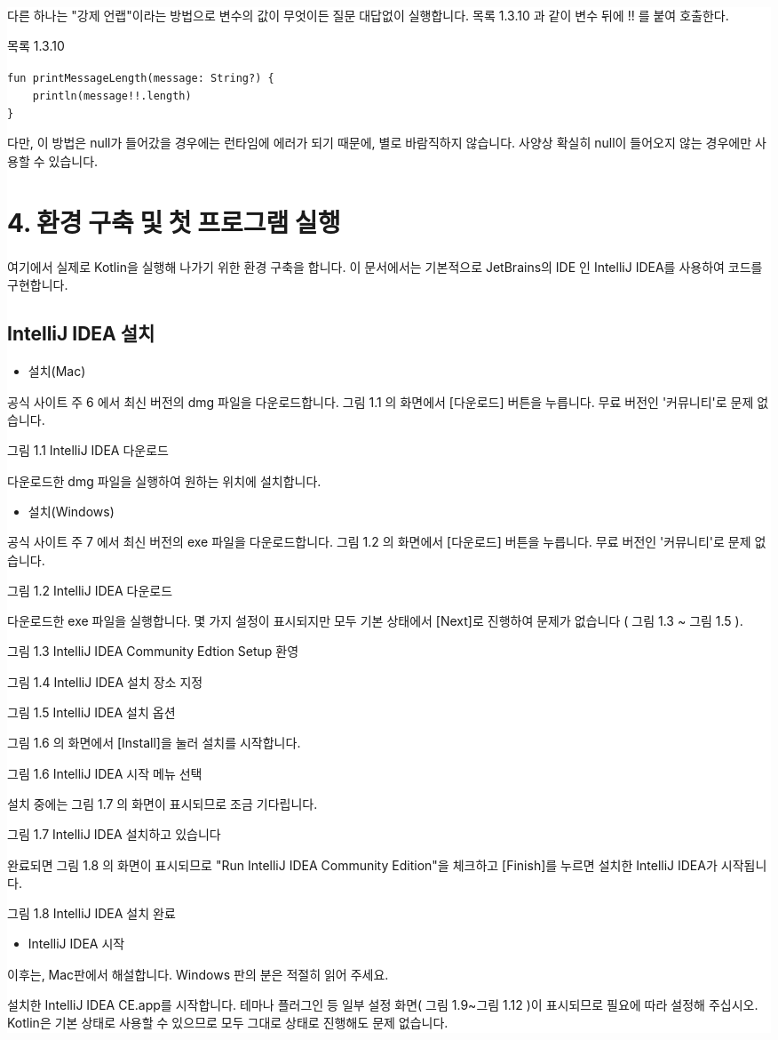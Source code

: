 다른 하나는 "강제 언랩"이라는 방법으로 변수의 값이 무엇이든 질문 대답없이 실행합니다. 목록 1.3.10 과 같이 변수 뒤에 !! 를 붙여 호출한다.

목록 1.3.10
```
fun printMessageLength(message: String?) {
    println(message!!.length)
}
```

다만, 이 방법은 null가 들어갔을 경우에는 런타임에 에러가 되기 때문에, 별로 바람직하지 않습니다. 사양상 확실히 null이 들어오지 않는 경우에만 사용할 수 있습니다.

# 4. 환경 구축 및 첫 프로그램 실행

여기에서 실제로 Kotlin을 실행해 나가기 위한 환경 구축을 합니다. 이 문서에서는 기본적으로 JetBrains의 IDE 인 IntelliJ IDEA를 사용하여 코드를 구현합니다.

## IntelliJ IDEA 설치

- 설치(Mac)

공식 사이트 주 6 에서 최신 버전의 dmg 파일을 다운로드합니다. 그림 1.1 의 화면에서 [다운로드] 버튼을 누릅니다. 무료 버전인 '커뮤니티'로 문제 없습니다.

그림 1.1 IntelliJ IDEA 다운로드

다운로드한 dmg 파일을 실행하여 원하는 위치에 설치합니다.

- 설치(Windows)

공식 사이트 주 7 에서 최신 버전의 exe 파일을 다운로드합니다. 그림 1.2 의 화면에서 [다운로드] 버튼을 누릅니다. 무료 버전인 '커뮤니티'로 문제 없습니다.

그림 1.2 IntelliJ IDEA 다운로드

다운로드한 exe 파일을 실행합니다. 몇 가지 설정이 표시되지만 모두 기본 상태에서 [Next]로 진행하여 문제가 없습니다 ( 그림 1.3 ~ 그림 1.5 ).

그림 1.3 IntelliJ IDEA Community Edtion Setup 환영

그림 1.4 IntelliJ IDEA 설치 장소 지정

그림 1.5 IntelliJ IDEA 설치 옵션

그림 1.6 의 화면에서 [Install]을 눌러 설치를 시작합니다.

그림 1.6 IntelliJ IDEA 시작 메뉴 선택

설치 중에는 그림 1.7 의 화면이 표시되므로 조금 기다립니다.

그림 1.7 IntelliJ IDEA 설치하고 있습니다

완료되면 그림 1.8 의 화면이 표시되므로 "Run IntelliJ IDEA Community Edition"을 체크하고 [Finish]를 누르면 설치한 IntelliJ IDEA가 시작됩니다.

그림 1.8 IntelliJ IDEA 설치 완료

- IntelliJ IDEA 시작

이후는, Mac판에서 해설합니다. Windows 판의 분은 적절히 읽어 주세요.

설치한 IntelliJ IDEA CE.app를 시작합니다. 테마나 플러그인 등 일부 설정 화면( 그림 1.9~그림 1.12 )이 표시되므로 필요에 따라 설정해 주십시오. Kotlin은 기본 상태로 사용할 수 있으므로 모두 그대로 상태로 진행해도 문제 없습니다.
